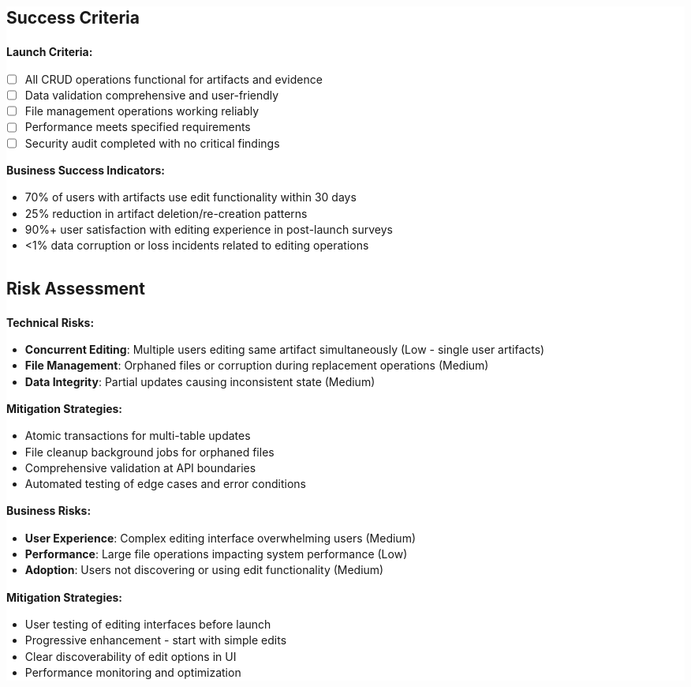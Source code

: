 ## Success Criteria

**Launch Criteria:**
- [ ] All CRUD operations functional for artifacts and evidence
- [ ] Data validation comprehensive and user-friendly
- [ ] File management operations working reliably
- [ ] Performance meets specified requirements
- [ ] Security audit completed with no critical findings

**Business Success Indicators:**
- 70% of users with artifacts use edit functionality within 30 days
- 25% reduction in artifact deletion/re-creation patterns
- 90%+ user satisfaction with editing experience in post-launch surveys
- <1% data corruption or loss incidents related to editing operations

## Risk Assessment

**Technical Risks:**
- **Concurrent Editing**: Multiple users editing same artifact simultaneously (Low - single user artifacts)
- **File Management**: Orphaned files or corruption during replacement operations (Medium)
- **Data Integrity**: Partial updates causing inconsistent state (Medium)

**Mitigation Strategies:**
- Atomic transactions for multi-table updates
- File cleanup background jobs for orphaned files
- Comprehensive validation at API boundaries
- Automated testing of edge cases and error conditions

**Business Risks:**
- **User Experience**: Complex editing interface overwhelming users (Medium)
- **Performance**: Large file operations impacting system performance (Low)
- **Adoption**: Users not discovering or using edit functionality (Medium)

**Mitigation Strategies:**
- User testing of editing interfaces before launch
- Progressive enhancement - start with simple edits
- Clear discoverability of edit options in UI
- Performance monitoring and optimization